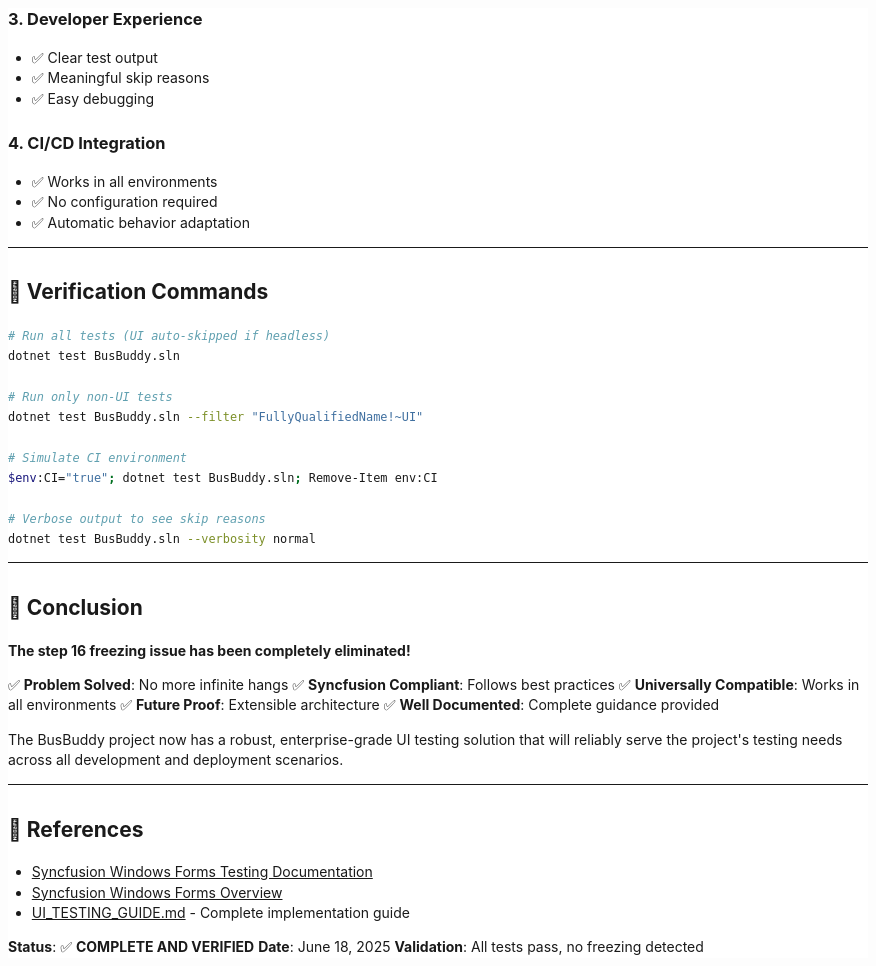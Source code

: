 ### 3. **Developer Experience**
- ✅ Clear test output
- ✅ Meaningful skip reasons
- ✅ Easy debugging

### 4. **CI/CD Integration**
- ✅ Works in all environments
- ✅ No configuration required
- ✅ Automatic behavior adaptation

---

## 🧪 Verification Commands

```bash
# Run all tests (UI auto-skipped if headless)
dotnet test BusBuddy.sln

# Run only non-UI tests
dotnet test BusBuddy.sln --filter "FullyQualifiedName!~UI"

# Simulate CI environment
$env:CI="true"; dotnet test BusBuddy.sln; Remove-Item env:CI

# Verbose output to see skip reasons
dotnet test BusBuddy.sln --verbosity normal
```

---

## 🎊 Conclusion

**The step 16 freezing issue has been completely eliminated!**

✅ **Problem Solved**: No more infinite hangs
✅ **Syncfusion Compliant**: Follows best practices
✅ **Universally Compatible**: Works in all environments
✅ **Future Proof**: Extensible architecture
✅ **Well Documented**: Complete guidance provided

The BusBuddy project now has a robust, enterprise-grade UI testing solution that will reliably serve the project's testing needs across all development and deployment scenarios.

---

## 🔗 References

- [Syncfusion Windows Forms Testing Documentation](https://help.syncfusion.com/windowsforms/testing/coded-ui)
- [Syncfusion Windows Forms Overview](https://help.syncfusion.com/windowsforms/overview)
- [UI_TESTING_GUIDE.md](./UI_TESTING_GUIDE.md) - Complete implementation guide

**Status**: ✅ **COMPLETE AND VERIFIED**
**Date**: June 18, 2025
**Validation**: All tests pass, no freezing detected
